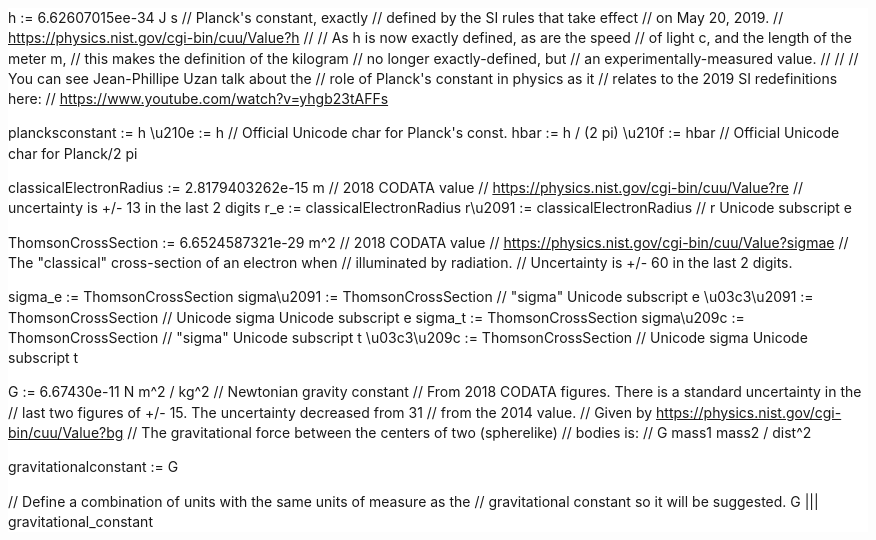 h :=     6.62607015ee-34 J s  // Planck's constant, exactly
                              // defined by the SI rules that take effect
                              // on May 20, 2019.
                              // https://physics.nist.gov/cgi-bin/cuu/Value?h
                              //
                              // As h is now exactly defined, as are the speed
                              // of light c, and the length of the meter m,
                              // this makes the definition of the kilogram
                              // no longer exactly-defined, but
                              // an experimentally-measured value.
                              // 
                              //
                              // You can see Jean-Phillipe Uzan talk about the
                              // role of Planck's constant in physics as it
                              // relates to the 2019 SI redefinitions here:
                              // https://www.youtube.com/watch?v=yhgb23tAFFs

plancksconstant :=     h
\u210e :=              h          // Official Unicode char for Planck's const.
hbar :=                h / (2 pi)
\u210f :=              hbar       // Official Unicode char for Planck/2 pi

classicalElectronRadius := 2.8179403262e-15 m   // 2018 CODATA value
                            // https://physics.nist.gov/cgi-bin/cuu/Value?re
                            // uncertainty is +/- 13 in the last 2 digits
r_e     := classicalElectronRadius
r\u2091 := classicalElectronRadius   // r Unicode subscript e

ThomsonCrossSection :=  6.6524587321e-29 m^2    // 2018 CODATA value
                    // https://physics.nist.gov/cgi-bin/cuu/Value?sigmae
                    // The "classical" cross-section of an electron when
                    // illuminated by radiation.
                    // Uncertainty is +/- 60 in the last 2 digits.

sigma_e      := ThomsonCrossSection
sigma\u2091  := ThomsonCrossSection  // "sigma" Unicode subscript e
\u03c3\u2091 := ThomsonCrossSection  // Unicode sigma Unicode subscript e
sigma_t      := ThomsonCrossSection
sigma\u209c  := ThomsonCrossSection  // "sigma" Unicode subscript t
\u03c3\u209c := ThomsonCrossSection  // Unicode sigma Unicode subscript t

G :=             6.67430e-11 N m^2 / kg^2  // Newtonian gravity constant
        // From 2018 CODATA figures.  There is a standard uncertainty in the
        // last two figures of +/- 15.  The uncertainty decreased from 31
        // from the 2014 value.
        // Given by https://physics.nist.gov/cgi-bin/cuu/Value?bg
        // The gravitational force between the centers of two (spherelike)
        // bodies is: 
        // G mass1 mass2 / dist^2

gravitationalconstant := G

// Define a combination of units with the same units of measure as the
// gravitational constant so it will be suggested.
G ||| gravitational_constant
